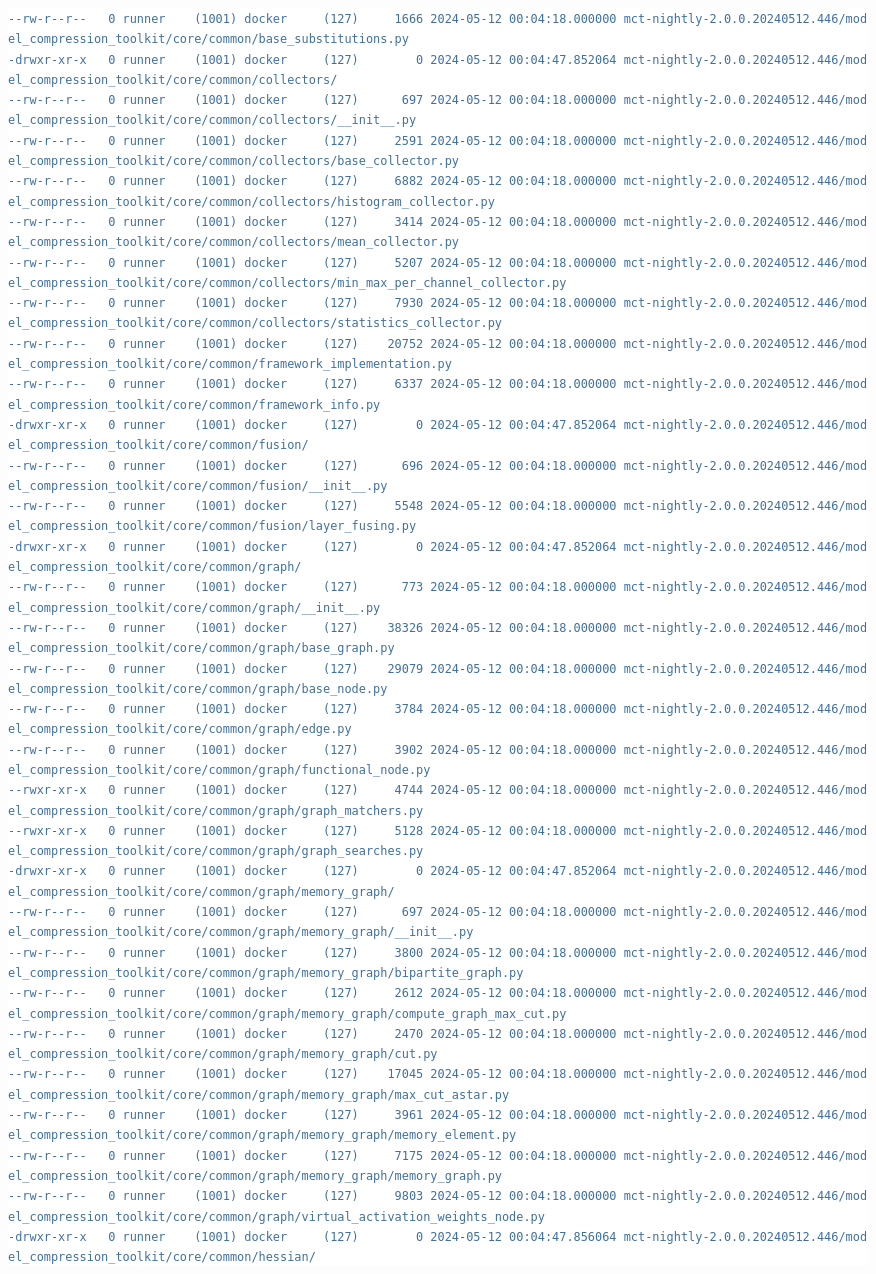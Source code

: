 ```diff
--rw-r--r--   0 runner    (1001) docker     (127)     1666 2024-05-12 00:04:18.000000 mct-nightly-2.0.0.20240512.446/model_compression_toolkit/core/common/base_substitutions.py
-drwxr-xr-x   0 runner    (1001) docker     (127)        0 2024-05-12 00:04:47.852064 mct-nightly-2.0.0.20240512.446/model_compression_toolkit/core/common/collectors/
--rw-r--r--   0 runner    (1001) docker     (127)      697 2024-05-12 00:04:18.000000 mct-nightly-2.0.0.20240512.446/model_compression_toolkit/core/common/collectors/__init__.py
--rw-r--r--   0 runner    (1001) docker     (127)     2591 2024-05-12 00:04:18.000000 mct-nightly-2.0.0.20240512.446/model_compression_toolkit/core/common/collectors/base_collector.py
--rw-r--r--   0 runner    (1001) docker     (127)     6882 2024-05-12 00:04:18.000000 mct-nightly-2.0.0.20240512.446/model_compression_toolkit/core/common/collectors/histogram_collector.py
--rw-r--r--   0 runner    (1001) docker     (127)     3414 2024-05-12 00:04:18.000000 mct-nightly-2.0.0.20240512.446/model_compression_toolkit/core/common/collectors/mean_collector.py
--rw-r--r--   0 runner    (1001) docker     (127)     5207 2024-05-12 00:04:18.000000 mct-nightly-2.0.0.20240512.446/model_compression_toolkit/core/common/collectors/min_max_per_channel_collector.py
--rw-r--r--   0 runner    (1001) docker     (127)     7930 2024-05-12 00:04:18.000000 mct-nightly-2.0.0.20240512.446/model_compression_toolkit/core/common/collectors/statistics_collector.py
--rw-r--r--   0 runner    (1001) docker     (127)    20752 2024-05-12 00:04:18.000000 mct-nightly-2.0.0.20240512.446/model_compression_toolkit/core/common/framework_implementation.py
--rw-r--r--   0 runner    (1001) docker     (127)     6337 2024-05-12 00:04:18.000000 mct-nightly-2.0.0.20240512.446/model_compression_toolkit/core/common/framework_info.py
-drwxr-xr-x   0 runner    (1001) docker     (127)        0 2024-05-12 00:04:47.852064 mct-nightly-2.0.0.20240512.446/model_compression_toolkit/core/common/fusion/
--rw-r--r--   0 runner    (1001) docker     (127)      696 2024-05-12 00:04:18.000000 mct-nightly-2.0.0.20240512.446/model_compression_toolkit/core/common/fusion/__init__.py
--rw-r--r--   0 runner    (1001) docker     (127)     5548 2024-05-12 00:04:18.000000 mct-nightly-2.0.0.20240512.446/model_compression_toolkit/core/common/fusion/layer_fusing.py
-drwxr-xr-x   0 runner    (1001) docker     (127)        0 2024-05-12 00:04:47.852064 mct-nightly-2.0.0.20240512.446/model_compression_toolkit/core/common/graph/
--rw-r--r--   0 runner    (1001) docker     (127)      773 2024-05-12 00:04:18.000000 mct-nightly-2.0.0.20240512.446/model_compression_toolkit/core/common/graph/__init__.py
--rw-r--r--   0 runner    (1001) docker     (127)    38326 2024-05-12 00:04:18.000000 mct-nightly-2.0.0.20240512.446/model_compression_toolkit/core/common/graph/base_graph.py
--rw-r--r--   0 runner    (1001) docker     (127)    29079 2024-05-12 00:04:18.000000 mct-nightly-2.0.0.20240512.446/model_compression_toolkit/core/common/graph/base_node.py
--rw-r--r--   0 runner    (1001) docker     (127)     3784 2024-05-12 00:04:18.000000 mct-nightly-2.0.0.20240512.446/model_compression_toolkit/core/common/graph/edge.py
--rw-r--r--   0 runner    (1001) docker     (127)     3902 2024-05-12 00:04:18.000000 mct-nightly-2.0.0.20240512.446/model_compression_toolkit/core/common/graph/functional_node.py
--rwxr-xr-x   0 runner    (1001) docker     (127)     4744 2024-05-12 00:04:18.000000 mct-nightly-2.0.0.20240512.446/model_compression_toolkit/core/common/graph/graph_matchers.py
--rwxr-xr-x   0 runner    (1001) docker     (127)     5128 2024-05-12 00:04:18.000000 mct-nightly-2.0.0.20240512.446/model_compression_toolkit/core/common/graph/graph_searches.py
-drwxr-xr-x   0 runner    (1001) docker     (127)        0 2024-05-12 00:04:47.852064 mct-nightly-2.0.0.20240512.446/model_compression_toolkit/core/common/graph/memory_graph/
--rw-r--r--   0 runner    (1001) docker     (127)      697 2024-05-12 00:04:18.000000 mct-nightly-2.0.0.20240512.446/model_compression_toolkit/core/common/graph/memory_graph/__init__.py
--rw-r--r--   0 runner    (1001) docker     (127)     3800 2024-05-12 00:04:18.000000 mct-nightly-2.0.0.20240512.446/model_compression_toolkit/core/common/graph/memory_graph/bipartite_graph.py
--rw-r--r--   0 runner    (1001) docker     (127)     2612 2024-05-12 00:04:18.000000 mct-nightly-2.0.0.20240512.446/model_compression_toolkit/core/common/graph/memory_graph/compute_graph_max_cut.py
--rw-r--r--   0 runner    (1001) docker     (127)     2470 2024-05-12 00:04:18.000000 mct-nightly-2.0.0.20240512.446/model_compression_toolkit/core/common/graph/memory_graph/cut.py
--rw-r--r--   0 runner    (1001) docker     (127)    17045 2024-05-12 00:04:18.000000 mct-nightly-2.0.0.20240512.446/model_compression_toolkit/core/common/graph/memory_graph/max_cut_astar.py
--rw-r--r--   0 runner    (1001) docker     (127)     3961 2024-05-12 00:04:18.000000 mct-nightly-2.0.0.20240512.446/model_compression_toolkit/core/common/graph/memory_graph/memory_element.py
--rw-r--r--   0 runner    (1001) docker     (127)     7175 2024-05-12 00:04:18.000000 mct-nightly-2.0.0.20240512.446/model_compression_toolkit/core/common/graph/memory_graph/memory_graph.py
--rw-r--r--   0 runner    (1001) docker     (127)     9803 2024-05-12 00:04:18.000000 mct-nightly-2.0.0.20240512.446/model_compression_toolkit/core/common/graph/virtual_activation_weights_node.py
-drwxr-xr-x   0 runner    (1001) docker     (127)        0 2024-05-12 00:04:47.856064 mct-nightly-2.0.0.20240512.446/model_compression_toolkit/core/common/hessian/
```